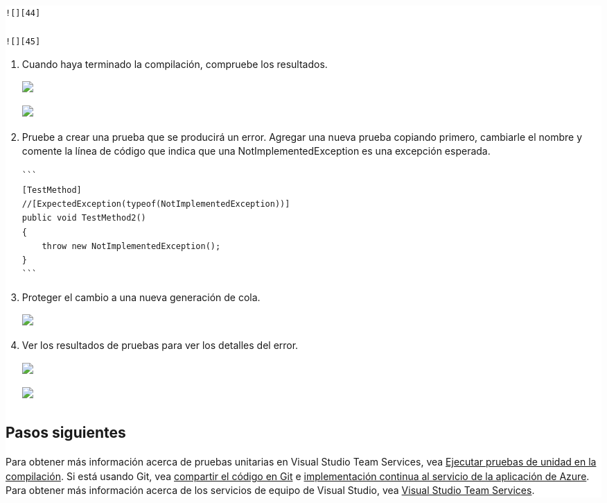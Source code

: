     ![][44]

    ![][45]

1. Cuando haya terminado la compilación, compruebe los resultados.

    ![][46]

    ![][47]

1.  Pruebe a crear una prueba que se producirá un error. Agregar una nueva prueba copiando primero, cambiarle el nombre y comente la línea de código que indica que una NotImplementedException es una excepción esperada.

        ```
        [TestMethod]
        //[ExpectedException(typeof(NotImplementedException))]
        public void TestMethod2()
        {
            throw new NotImplementedException();
        }
        ```

1. Proteger el cambio a una nueva generación de cola.

    ![][48]

1. Ver los resultados de pruebas para ver los detalles del error.

    ![][49]

    ![][50]

## <a name="next-steps"></a>Pasos siguientes
Para obtener más información acerca de pruebas unitarias en Visual Studio Team Services, vea [Ejecutar pruebas de unidad en la compilación](http://go.microsoft.com/fwlink/p/?LinkId=510474). Si está usando Git, vea [compartir el código en Git](http://www.visualstudio.com/get-started/share-your-code-in-git-vs.aspx) e [implementación continua al servicio de la aplicación de Azure](../app-service-web/app-service-continuous-deployment.md).  Para obtener más información acerca de los servicios de equipo de Visual Studio, vea [Visual Studio Team Services](http://go.microsoft.com/fwlink/?LinkId=253861).

[0]: ./media/cloud-services-continuous-delivery-use-vso/tfs0.PNG
[1]: ./media/cloud-services-continuous-delivery-use-vso/tfs1.png
[2]: ./media/cloud-services-continuous-delivery-use-vso/tfs2.png

[5]: ./media/cloud-services-continuous-delivery-use-vso/tfs5.png
[6]: ./media/cloud-services-continuous-delivery-use-vso/tfs6.png
[7]: ./media/cloud-services-continuous-delivery-use-vso/tfs7.png
[8]: ./media/cloud-services-continuous-delivery-use-vso/tfs8.png
[9]: ./media/cloud-services-continuous-delivery-use-vso/tfs9.png
[10]: ./media/cloud-services-continuous-delivery-use-vso/tfs10.png
[11]: ./media/cloud-services-continuous-delivery-use-vso/tfs11.png
[12]: ./media/cloud-services-continuous-delivery-use-vso/tfs12.png
[13]: ./media/cloud-services-continuous-delivery-use-vso/tfs13.png
[14]: ./media/cloud-services-continuous-delivery-use-vso/tfs14.png
[15]: ./media/cloud-services-continuous-delivery-use-vso/tfs15.png
[16]: ./media/cloud-services-continuous-delivery-use-vso/tfs16.png
[17]: ./media/cloud-services-continuous-delivery-use-vso/tfs17.png
[18]: ./media/cloud-services-continuous-delivery-use-vso/tfs18.png
[19]: ./media/cloud-services-continuous-delivery-use-vso/tfs19.png
[20]: ./media/cloud-services-continuous-delivery-use-vso/tfs20.png
[21]: ./media/cloud-services-continuous-delivery-use-vso/tfs21.png
[22]: ./media/cloud-services-continuous-delivery-use-vso/tfs22.png
[23]: ./media/cloud-services-continuous-delivery-use-vso/tfs23.png
[24]: ./media/cloud-services-continuous-delivery-use-vso/tfs24.png
[25]: ./media/cloud-services-continuous-delivery-use-vso/tfs25.png
[26]: ./media/cloud-services-continuous-delivery-use-vso/tfs26.png
[27]: ./media/cloud-services-continuous-delivery-use-vso/tfs27.png
[28]: ./media/cloud-services-continuous-delivery-use-vso/tfs28.png
[29]: ./media/cloud-services-continuous-delivery-use-vso/tfs29.png
[30]: ./media/cloud-services-continuous-delivery-use-vso/tfs30.png
[31]: ./media/cloud-services-continuous-delivery-use-vso/tfs31.png
[32]: ./media/cloud-services-continuous-delivery-use-vso/tfs32.png
[33]: ./media/cloud-services-continuous-delivery-use-vso/tfs33.png
[34]: ./media/cloud-services-continuous-delivery-use-vso/tfs34.png
[35]: ./media/cloud-services-continuous-delivery-use-vso/tfs35.png
[36]: ./media/cloud-services-continuous-delivery-use-vso/tfs36.PNG
[37]: ./media/cloud-services-continuous-delivery-use-vso/tfs37.PNG
[38]: ./media/cloud-services-continuous-delivery-use-vso/AdvancedMSBuildSettings.PNG
[39]: ./media/cloud-services-continuous-delivery-use-vso/AddUnitTestProject.PNG
[40]: ./media/cloud-services-continuous-delivery-use-vso/AddProjectReferences.PNG
[41]: ./media/cloud-services-continuous-delivery-use-vso/EditBuildDefinitionForTest.PNG
[42]: ./media/cloud-services-continuous-delivery-use-vso/QueueNewBuild.PNG
[43]: ./media/cloud-services-continuous-delivery-use-vso/QueueBuildDialog.PNG
[44]: ./media/cloud-services-continuous-delivery-use-vso/BuildInTeamExplorer.PNG
[45]: ./media/cloud-services-continuous-delivery-use-vso/BuildRequestInfo.PNG
[46]: ./media/cloud-services-continuous-delivery-use-vso/BuildSucceeded.PNG
[47]: ./media/cloud-services-continuous-delivery-use-vso/TestResultsPassed.PNG
[48]: ./media/cloud-services-continuous-delivery-use-vso/CheckInChangeToMakeTestsFail.PNG
[49]: ./media/cloud-services-continuous-delivery-use-vso/TestsFailed.PNG
[50]: ./media/cloud-services-continuous-delivery-use-vso/TestsResultsFailed.PNG

